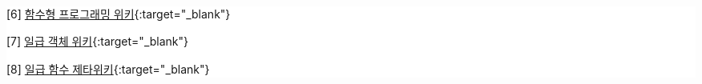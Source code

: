 [6] [함수형 프로그래밍 위키](https://ko.wikipedia.org/wiki/%ED%95%A8%EC%88%98%ED%98%95_%ED%94%84%EB%A1%9C%EA%B7%B8%EB%9E%98%EB%B0%8D){:target="_blank"}

[7] [일급 객체 위키](https://ko.wikipedia.org/wiki/%EC%9D%BC%EA%B8%89_%EA%B0%9D%EC%B2%B4){:target="_blank"}

[8] [일급 함수 제타위키](http://zetawiki.com/wiki/1%EA%B8%89_%ED%95%A8%EC%88%98){:target="_blank"}
